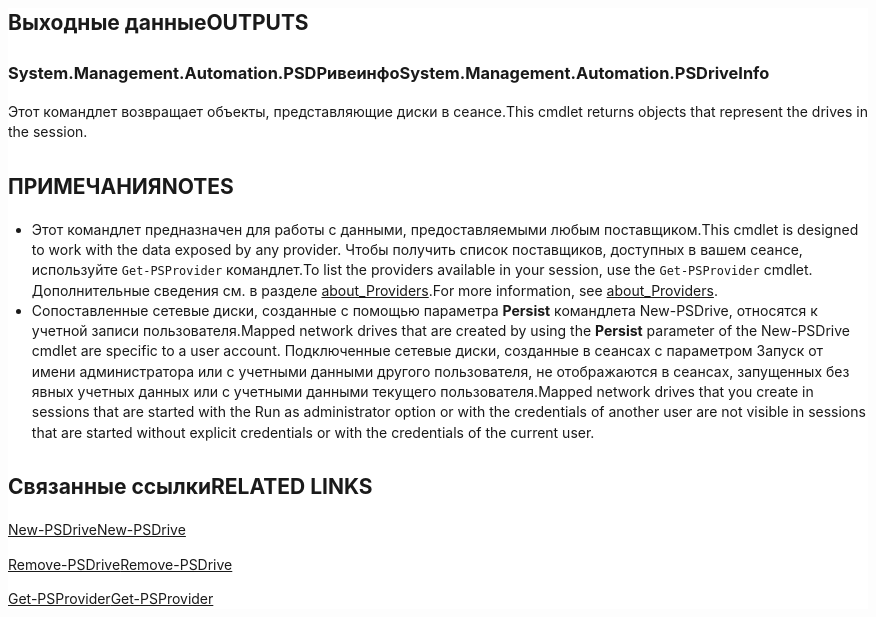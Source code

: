 ## <span data-ttu-id="c6e81-177">Выходные данные</span><span class="sxs-lookup"><span data-stu-id="c6e81-177">OUTPUTS</span></span>

### <span data-ttu-id="c6e81-178">System.Management.Automation.PSDРивеинфо</span><span class="sxs-lookup"><span data-stu-id="c6e81-178">System.Management.Automation.PSDriveInfo</span></span>

<span data-ttu-id="c6e81-179">Этот командлет возвращает объекты, представляющие диски в сеансе.</span><span class="sxs-lookup"><span data-stu-id="c6e81-179">This cmdlet returns objects that represent the drives in the session.</span></span>

## <span data-ttu-id="c6e81-180">ПРИМЕЧАНИЯ</span><span class="sxs-lookup"><span data-stu-id="c6e81-180">NOTES</span></span>

* <span data-ttu-id="c6e81-181">Этот командлет предназначен для работы с данными, предоставляемыми любым поставщиком.</span><span class="sxs-lookup"><span data-stu-id="c6e81-181">This cmdlet is designed to work with the data exposed by any provider.</span></span> <span data-ttu-id="c6e81-182">Чтобы получить список поставщиков, доступных в вашем сеансе, используйте `Get-PSProvider` командлет.</span><span class="sxs-lookup"><span data-stu-id="c6e81-182">To list the providers available in your session, use the `Get-PSProvider` cmdlet.</span></span> <span data-ttu-id="c6e81-183">Дополнительные сведения см. в разделе [about_Providers](../Microsoft.PowerShell.Core/About/about_Providers.md).</span><span class="sxs-lookup"><span data-stu-id="c6e81-183">For more information, see [about_Providers](../Microsoft.PowerShell.Core/About/about_Providers.md).</span></span>
* <span data-ttu-id="c6e81-184">Сопоставленные сетевые диски, созданные с помощью параметра **Persist** командлета New-PSDrive, относятся к учетной записи пользователя.</span><span class="sxs-lookup"><span data-stu-id="c6e81-184">Mapped network drives that are created by using the **Persist** parameter of the New-PSDrive cmdlet are specific to a user account.</span></span> <span data-ttu-id="c6e81-185">Подключенные сетевые диски, созданные в сеансах с параметром Запуск от имени администратора или с учетными данными другого пользователя, не отображаются в сеансах, запущенных без явных учетных данных или с учетными данными текущего пользователя.</span><span class="sxs-lookup"><span data-stu-id="c6e81-185">Mapped network drives that you create in sessions that are started with the Run as administrator option or with the credentials of another user are not visible in sessions that are started without explicit credentials or with the credentials of the current user.</span></span>

## <span data-ttu-id="c6e81-186">Связанные ссылки</span><span class="sxs-lookup"><span data-stu-id="c6e81-186">RELATED LINKS</span></span>

[<span data-ttu-id="c6e81-187">New-PSDrive</span><span class="sxs-lookup"><span data-stu-id="c6e81-187">New-PSDrive</span></span>](New-PSDrive.md)

[<span data-ttu-id="c6e81-188">Remove-PSDrive</span><span class="sxs-lookup"><span data-stu-id="c6e81-188">Remove-PSDrive</span></span>](Remove-PSDrive.md)

[<span data-ttu-id="c6e81-189">Get-PSProvider</span><span class="sxs-lookup"><span data-stu-id="c6e81-189">Get-PSProvider</span></span>](Get-PSProvider.md)

